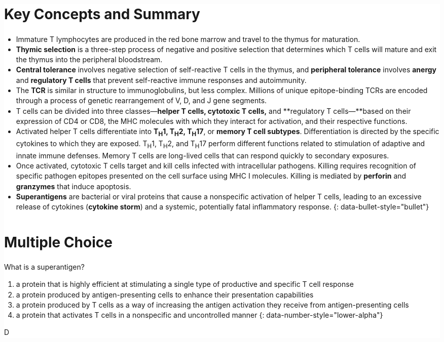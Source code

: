 </div>

# Key Concepts and Summary

* Immature T lymphocytes are produced in the red bone marrow and travel to the thymus for maturation.
* **Thymic selection** is a three-step process of negative and positive selection that determines which T cells will mature and exit the thymus into the peripheral bloodstream.
* **Central tolerance** involves negative selection of self-reactive T cells in the thymus, and **peripheral tolerance** involves **anergy** and **regulatory T cells** that prevent self-reactive immune responses and autoimmunity.
* The **TCR** is similar in structure to immunoglobulins, but less complex. Millions of unique epitope-binding TCRs are encoded through a process of genetic rearrangement of V, D, and J gene segments.
* T cells can be divided into three classes—**helper T cells, cytotoxic T cells,** and **regulatory T cells—**based on their expression of CD4 or CD8, the MHC molecules with which they interact for activation, and their respective functions.
* Activated helper T cells differentiate into **T<sub>H</sub>1, T<sub>H</sub>2, T<sub>H</sub>17**, or **memory T cell subtypes**. Differentiation is directed by the specific cytokines to which they are exposed. T<sub>H</sub>1, T<sub>H</sub>2, and T<sub>H</sub>17 perform different functions related to stimulation of adaptive and innate immune defenses. Memory T cells are long-lived cells that can respond quickly to secondary exposures.
* Once activated, cytotoxic T cells target and kill cells infected with intracellular pathogens. Killing requires recognition of specific pathogen epitopes presented on the cell surface using MHC I molecules. Killing is mediated by **perforin** and **granzymes** that induce apoptosis.
* **Superantigens** are bacterial or viral proteins that cause a nonspecific activation of helper T cells, leading to an excessive release of cytokines (**cytokine storm**) and a systemic, potentially fatal inflammatory response.
{: data-bullet-style="bullet"}

# Multiple Choice

<div data-type="exercise" class="exercise">
<div data-type="problem" class="problem" markdown="1">
What is a superantigen?

1.  a protein that is highly efficient at stimulating a single type of productive and specific T cell response
2.  a protein produced by antigen-presenting cells to enhance their presentation capabilities
3.  a protein produced by T cells as a way of increasing the antigen activation they receive from antigen-presenting cells
4.  a protein that activates T cells in a nonspecific and uncontrolled manner
{: data-number-style="lower-alpha"}

</div>
<div data-type="solution" class="solution" markdown="1">
D

</div>
</div>
